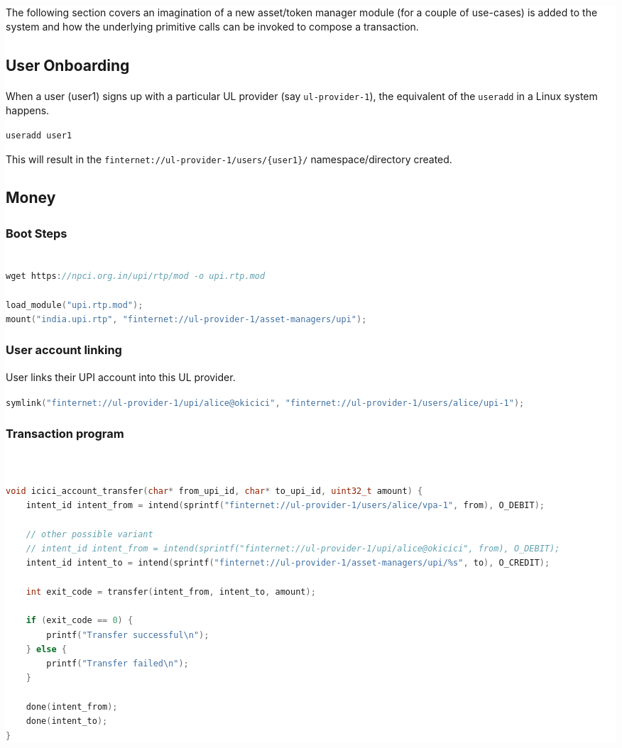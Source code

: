 The following section covers an imagination of a new asset/token manager module
(for a couple of use-cases) is added to the system and how the underlying
primitive calls can be invoked to compose a transaction.

## User Onboarding

When a user (user1) signs up with a particular UL provider (say
`ul-provider-1`), the equivalent of the `useradd` in a Linux system happens.

```sh
useradd user1
```

This will result in the `finternet://ul-provider-1/users/{user1}/` namespace/directory created.

## Money

### Boot Steps

```c

wget https://npci.org.in/upi/rtp/mod -o upi.rtp.mod

load_module("upi.rtp.mod");
mount("india.upi.rtp", "finternet://ul-provider-1/asset-managers/upi");
```

### User account linking

User links their UPI account into this UL provider.

```c
symlink("finternet://ul-provider-1/upi/alice@okicici", "finternet://ul-provider-1/users/alice/upi-1");

```

### Transaction program

```c


void icici_account_transfer(char* from_upi_id, char* to_upi_id, uint32_t amount) {
    intent_id intent_from = intend(sprintf("finternet://ul-provider-1/users/alice/vpa-1", from), O_DEBIT);

    // other possible variant
    // intent_id intent_from = intend(sprintf("finternet://ul-provider-1/upi/alice@okicici", from), O_DEBIT);
    intent_id intent_to = intend(sprintf("finternet://ul-provider-1/asset-managers/upi/%s", to), O_CREDIT);

    int exit_code = transfer(intent_from, intent_to, amount);

    if (exit_code == 0) {
        printf("Transfer successful\n");
    } else {
        printf("Transfer failed\n");
    }

    done(intent_from);
    done(intent_to);
}

```
